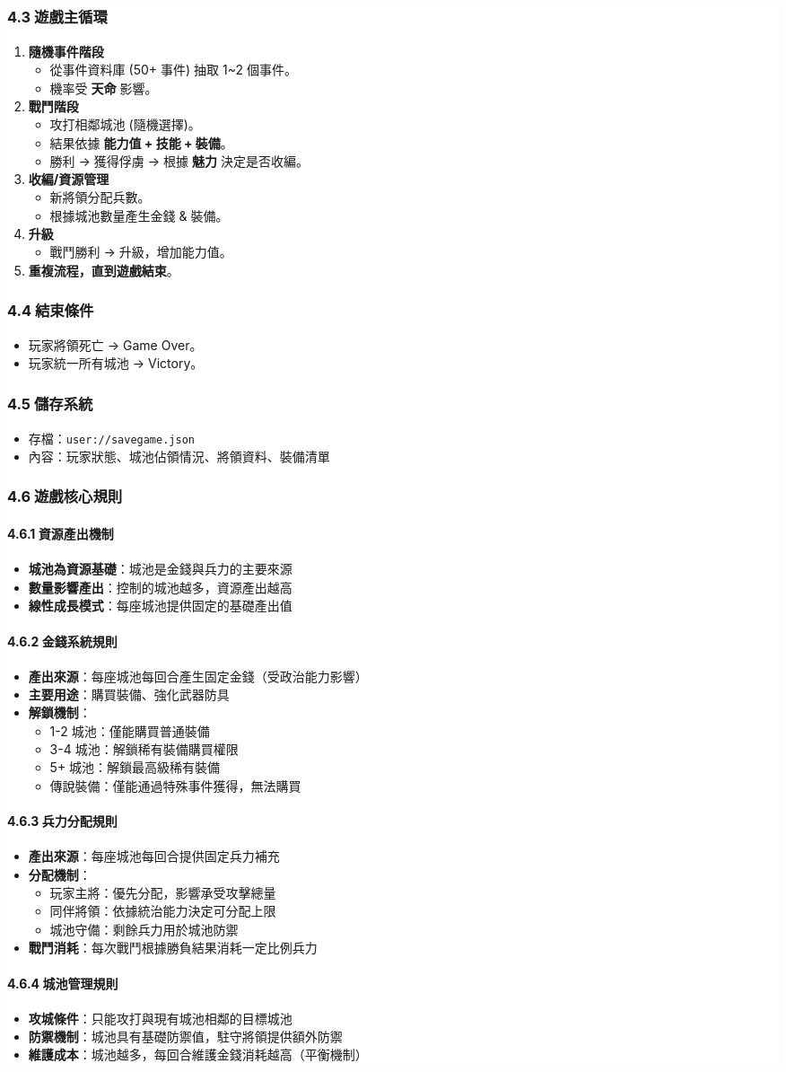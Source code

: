 
### 4.3 遊戲主循環
1. **隨機事件階段**
   - 從事件資料庫 (50+ 事件) 抽取 1~2 個事件。
   - 機率受 **天命** 影響。
2. **戰鬥階段**
   - 攻打相鄰城池 (隨機選擇)。
   - 結果依據 **能力值 + 技能 + 裝備**。
   - 勝利 → 獲得俘虜 → 根據 **魅力** 決定是否收編。
3. **收編/資源管理**
   - 新將領分配兵數。
   - 根據城池數量產生金錢 & 裝備。
4. **升級**
   - 戰鬥勝利 → 升級，增加能力值。
5. **重複流程，直到遊戲結束**。

### 4.4 結束條件
- 玩家將領死亡 → Game Over。
- 玩家統一所有城池 → Victory。

### 4.5 儲存系統
- 存檔：`user://savegame.json`
- 內容：玩家狀態、城池佔領情況、將領資料、裝備清單


### 4.6 遊戲核心規則

#### 4.6.1 資源產出機制
- **城池為資源基礎**：城池是金錢與兵力的主要來源
- **數量影響產出**：控制的城池越多，資源產出越高
- **線性成長模式**：每座城池提供固定的基礎產出值

#### 4.6.2 金錢系統規則
- **產出來源**：每座城池每回合產生固定金錢（受政治能力影響）
- **主要用途**：購買裝備、強化武器防具
- **解鎖機制**：
  - 1-2 城池：僅能購買普通裝備
  - 3-4 城池：解鎖稀有裝備購買權限
  - 5+ 城池：解鎖最高級稀有裝備
  - 傳說裝備：僅能通過特殊事件獲得，無法購買

#### 4.6.3 兵力分配規則
- **產出來源**：每座城池每回合提供固定兵力補充
- **分配機制**：
  - 玩家主將：優先分配，影響承受攻擊總量
  - 同伴將領：依據統治能力決定可分配上限
  - 城池守備：剩餘兵力用於城池防禦
- **戰鬥消耗**：每次戰鬥根據勝負結果消耗一定比例兵力

#### 4.6.4 城池管理規則
- **攻城條件**：只能攻打與現有城池相鄰的目標城池
- **防禦機制**：城池具有基礎防禦值，駐守將領提供額外防禦
- **維護成本**：城池越多，每回合維護金錢消耗越高（平衡機制）
